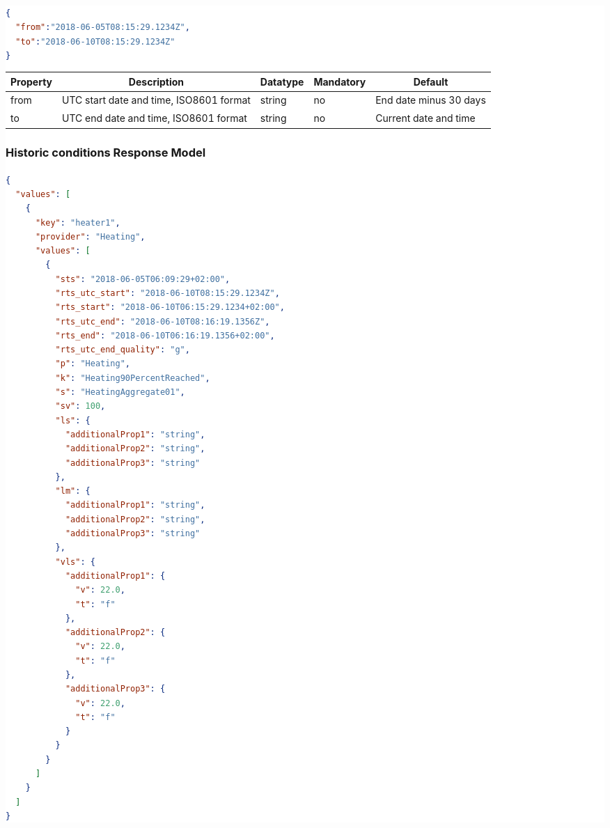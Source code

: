 ```json
{
  "from":"2018-06-05T08:15:29.1234Z",
  "to":"2018-06-10T08:15:29.1234Z"
}
```

| Property | Description                             | Datatype | Mandatory | Default                |
| -------- | --------------------------------------- | -------- | --------- | ---------------------- |
| from     | UTC start date and time, ISO8601 format | string   | no        | End date minus 30 days |
| to       | UTC end date and time, ISO8601 format   | string   | no        | Current date and time  |

### Historic conditions Response Model

```json
{
  "values": [
    {
      "key": "heater1",
      "provider": "Heating",
      "values": [
        {
          "sts": "2018-06-05T06:09:29+02:00",
          "rts_utc_start": "2018-06-10T08:15:29.1234Z",
          "rts_start": "2018-06-10T06:15:29.1234+02:00",
          "rts_utc_end": "2018-06-10T08:16:19.1356Z",
          "rts_end": "2018-06-10T06:16:19.1356+02:00",
          "rts_utc_end_quality": "g",
          "p": "Heating",
          "k": "Heating90PercentReached",
          "s": "HeatingAggregate01",
          "sv": 100,
          "ls": {
            "additionalProp1": "string",
            "additionalProp2": "string",
            "additionalProp3": "string"
          },
          "lm": {
            "additionalProp1": "string",
            "additionalProp2": "string",
            "additionalProp3": "string"
          },
          "vls": {
            "additionalProp1": {
              "v": 22.0,
              "t": "f"
            },
            "additionalProp2": {
              "v": 22.0,
              "t": "f"
            },
            "additionalProp3": {
              "v": 22.0,
              "t": "f"
            }
          }
        }
      ]
    }
  ]
}
```
